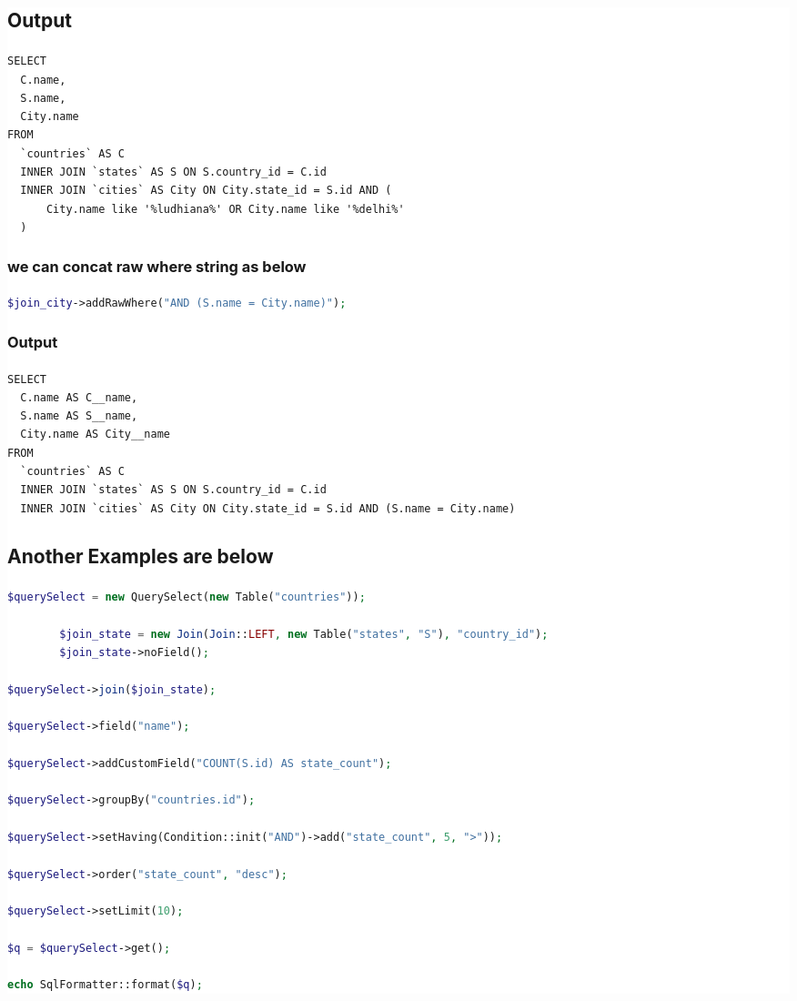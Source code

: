 ## Output

```
SELECT 
  C.name, 
  S.name, 
  City.name 
FROM 
  `countries` AS C 
  INNER JOIN `states` AS S ON S.country_id = C.id 
  INNER JOIN `cities` AS City ON City.state_id = S.id AND (
      City.name like '%ludhiana%' OR City.name like '%delhi%'
  )
```

### we can concat raw where string as below

```php
$join_city->addRawWhere("AND (S.name = City.name)");
```

### Output

```
SELECT 
  C.name AS C__name, 
  S.name AS S__name, 
  City.name AS City__name 
FROM 
  `countries` AS C 
  INNER JOIN `states` AS S ON S.country_id = C.id 
  INNER JOIN `cities` AS City ON City.state_id = S.id AND (S.name = City.name)
```

## Another Examples are below

```php
$querySelect = new QuerySelect(new Table("countries"));

        $join_state = new Join(Join::LEFT, new Table("states", "S"), "country_id");
        $join_state->noField();

$querySelect->join($join_state);

$querySelect->field("name");

$querySelect->addCustomField("COUNT(S.id) AS state_count");

$querySelect->groupBy("countries.id");

$querySelect->setHaving(Condition::init("AND")->add("state_count", 5, ">"));

$querySelect->order("state_count", "desc");

$querySelect->setLimit(10);
  
$q = $querySelect->get();

echo SqlFormatter::format($q);
```
